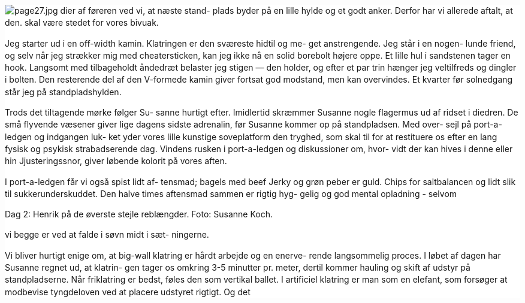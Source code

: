


![page27.jpg](/2001/DB-2001-5/page27.jpg)
dier af føreren ved vi, at næste stand-
plads byder på en lille hylde og et godt
anker. Derfor har vi allerede aftalt, at den.
skal være stedet for vores bivuak.

Jeg starter ud i en off-width kamin.
Klatringen er den sværeste hidtil og me-
get anstrengende. Jeg står i en nogen-
lunde friend, og selv når jeg strækker mig
med cheatersticken, kan jeg ikke nå en
solid borebolt højere oppe. Et lille hul i
sandstenen tager en hook. Langsomt med
tilbageholdt åndedræt belaster jeg stigen
— den holder, og efter et par trin hænger
jeg veltilfreds og dingler i bolten. Den
resterende del af den V-formede kamin
giver fortsat god modstand, men kan
overvindes. Et kvarter før solnedgang
står jeg på standpladshylden.

Trods det tiltagende mørke følger Su-
sanne hurtigt efter. Imidlertid skræmmer
Susanne nogle flagermus ud af ridset i
diedren. De små flyvende væsener giver
lige dagens sidste adrenalin, før Susanne
kommer op på standpladsen. Med over-
sejl på port-a-ledgen og indgangen luk-
ket yder vores lille kunstige soveplatform
den tryghed, som skal til for at restituere
os efter en lang fysisk og psykisk
strabadserende dag. Vindens rusken i
port-a-ledgen og diskussioner om, hvor-
vidt der kan hives i denne eller hin
Jjusteringssnor, giver løbende kolorit på
vores aften.

I port-a-ledgen får vi også spist lidt af-
tensmad; bagels med beef Jerky og grøn
peber er guld. Chips for saltbalancen og
lidt slik til sukkerunderskuddet. Den halve
times aftensmad sammen er rigtig hyg-
gelig og god mental opladning - selvom

Dag 2: Henrik på de øverste stejle
reblængder. Foto: Susanne Koch.

vi begge er ved at falde i søvn midt i sæt-
ningerne.

Vi bliver hurtigt enige om, at big-wall
klatring er hårdt arbejde og en enerve-
rende langsommelig proces. I løbet af
dagen har Susanne regnet ud, at klatrin-
gen tager os omkring 3-5 minutter pr.
meter, dertil kommer hauling og skift af
udstyr på standpladserne. Når friklatring
er bedst, føles den som vertikal ballet. I
artificiel klatring er man som en elefant,
som forsøger at modbevise tyngdeloven
ved at placere udstyret rigtigt. Og det
